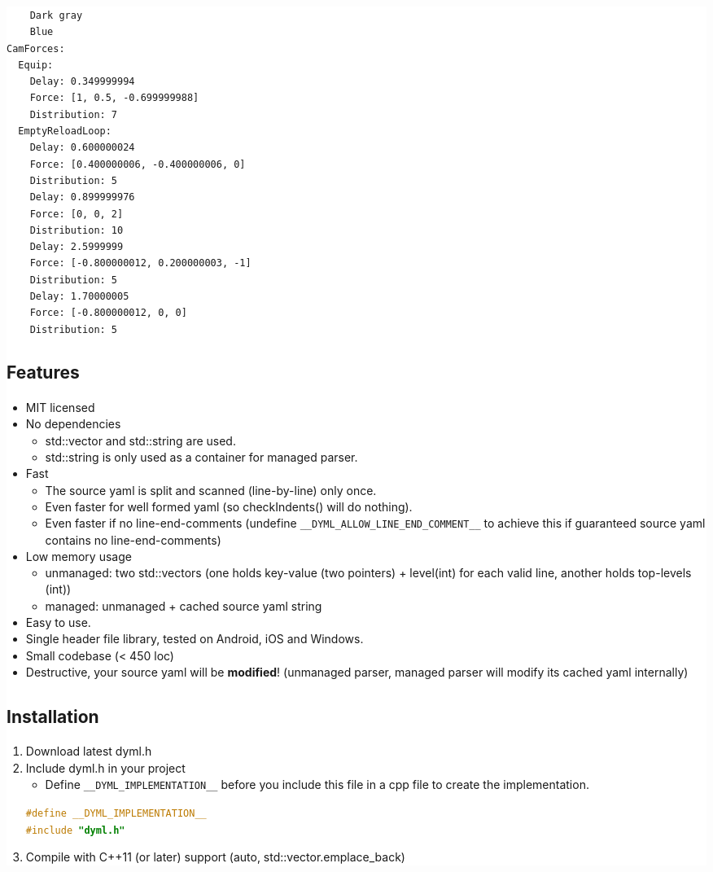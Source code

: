 ```
    Dark gray
    Blue
CamForces:
  Equip:
    Delay: 0.349999994
    Force: [1, 0.5, -0.699999988]
    Distribution: 7
  EmptyReloadLoop:
    Delay: 0.600000024
    Force: [0.400000006, -0.400000006, 0]
    Distribution: 5
    Delay: 0.899999976
    Force: [0, 0, 2]
    Distribution: 10
    Delay: 2.5999999
    Force: [-0.800000012, 0.200000003, -1]
    Distribution: 5
    Delay: 1.70000005
    Force: [-0.800000012, 0, 0]
    Distribution: 5
```

## Features
* MIT licensed
* No dependencies
  * std::vector and std::string are used.
  * std::string is only used as a container for managed parser.
* Fast
  * The source yaml is split and scanned (line-by-line) only once.
  * Even faster for well formed yaml (so checkIndents() will do nothing).
  * Even faster if no line-end-comments (undefine `__DYML_ALLOW_LINE_END_COMMENT__` to achieve this if guaranteed source yaml contains no line-end-comments)  
* Low memory usage
  * unmanaged: two std::vectors (one holds key-value (two pointers) + level(int) for each valid line, another holds top-levels (int))
  * managed: unmanaged + cached source yaml string
* Easy to use.
* Single header file library, tested on Android, iOS and Windows.
* Small codebase (< 450 loc)
* Destructive, your source yaml will be **modified**! (unmanaged parser, managed parser will modify its cached yaml internally)

## Installation
1. Download latest dyml.h
2. Include dyml.h in your project
    - Define `__DYML_IMPLEMENTATION__` before you include this file in a cpp file to create the implementation.
    ```cpp
    #define __DYML_IMPLEMENTATION__
    #include "dyml.h"
    ```
3. Compile with C++11 (or later) support (auto, std::vector.emplace_back)

